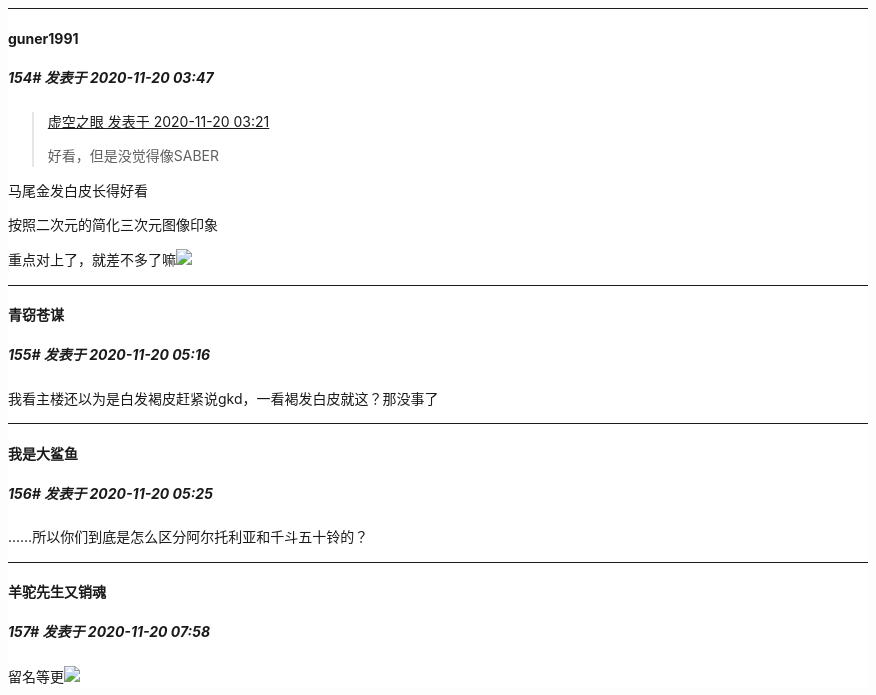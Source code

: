 

*****

####  guner1991  
##### 154#       发表于 2020-11-20 03:47



<blockquote><a href="httphttps://bbs.saraba1st.com/2b/forum.php?mod=redirect&amp;goto=findpost&amp;pid=49454831&amp;ptid=1973167" target="_blank">虚空之眼 发表于 2020-11-20 03:21</a>

好看，但是没觉得像SABER</blockquote>
马尾金发白皮长得好看


按照二次元的简化三次元图像印象


重点对上了，就差不多了嘛<img src="https://static.saraba1st.com/image/smiley/face2017/226.png" referrerpolicy="no-referrer">







*****

####  青窃苍谋  
##### 155#       发表于 2020-11-20 05:16




我看主楼还以为是白发褐皮赶紧说gkd，一看褐发白皮就这？那没事了







*****

####  我是大鲨鱼  
##### 156#       发表于 2020-11-20 05:25




……所以你们到底是怎么区分阿尔托利亚和千斗五十铃的？







*****

####  羊驼先生又销魂  
##### 157#       发表于 2020-11-20 07:58




留名等更<img src="https://static.saraba1st.com/image/smiley/face2017/037.png" referrerpolicy="no-referrer">

